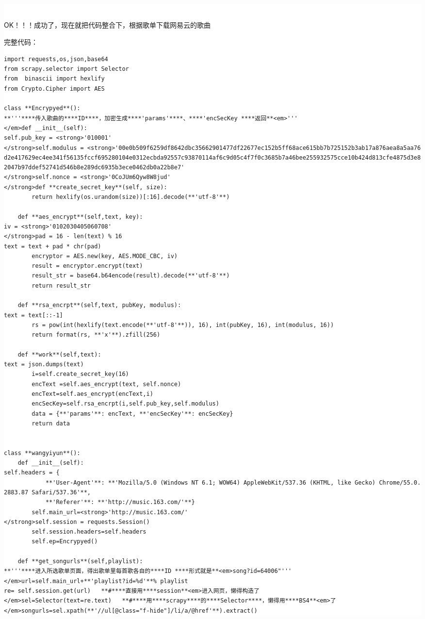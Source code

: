 <img src="https://img-blog.csdn.net/20180513104800385?watermark/2/text/aHR0cHM6Ly9ibG9nLmNzZG4ubmV0L3FxXzM4MjgyNzA2/font/5a6L5L2T/fontsize/400/fill/I0JBQkFCMA==/dissolve/70" alt="" />

OK！！！成功了，现在就把代码整合下，根据歌单下载网易云的歌曲

完整代码：

```
import requests,os,json,base64
from scrapy.selector import Selector
from  binascii import hexlify
from Crypto.Cipher import AES

class **Encrypyed**():
**'''****传入歌曲的****ID****，加密生成****'params'****、****'encSecKey ****返回**<em>'''
</em>def __init__(self):
self.pub_key = <strong>'010001'
</strong>self.modulus = <strong>'00e0b509f6259df8642dbc35662901477df22677ec152b5ff68ace615bb7b725152b3ab17a876aea8a5aa76d2e417629ec4ee341f56135fccf695280104e0312ecbda92557c93870114af6c9d05c4f7f0c3685b7a46bee255932575cce10b424d813cfe4875d3e82047b97ddef52741d546b8e289dc6935b3ece0462db0a22b8e7'
</strong>self.nonce = <strong>'0CoJUm6Qyw8W8jud'
</strong>def **create_secret_key**(self, size):
        return hexlify(os.urandom(size))[:16].decode(**'utf-8'**)

    def **aes_encrypt**(self,text, key):
iv = <strong>'0102030405060708'
</strong>pad = 16 - len(text) % 16
text = text + pad * chr(pad)
        encryptor = AES.new(key, AES.MODE_CBC, iv)
        result = encryptor.encrypt(text)
        result_str = base64.b64encode(result).decode(**'utf-8'**)
        return result_str

    def **rsa_encrpt**(self,text, pubKey, modulus):
text = text[::-1]
        rs = pow(int(hexlify(text.encode(**'utf-8'**)), 16), int(pubKey, 16), int(modulus, 16))
        return format(rs, **'x'**).zfill(256)

    def **work**(self,text):
text = json.dumps(text)
        i=self.create_secret_key(16)
        encText =self.aes_encrypt(text, self.nonce)
        encText=self.aes_encrypt(encText,i)
        encSecKey=self.rsa_encrpt(i,self.pub_key,self.modulus)
        data = {**'params'**: encText, **'encSecKey'**: encSecKey}
        return data


class **wangyiyun**():
    def __init__(self):
self.headers = {
            **'User-Agent'**: **'Mozilla/5.0 (Windows NT 6.1; WOW64) AppleWebKit/537.36 (KHTML, like Gecko) Chrome/55.0.2883.87 Safari/537.36'**,
            **'Referer'**: **'http://music.163.com/'**}
        self.main_url=<strong>'http://music.163.com/'
</strong>self.session = requests.Session()
        self.session.headers=self.headers
        self.ep=Encrypyed()

    def **get_songurls**(self,playlist):
**'''****进入所选歌单页面，得出歌单里每首歌各自的****ID ****形式就是**<em>song?id=64006"'''
</em>url=self.main_url+**'playlist?id=%d'**% playlist
re= self.session.get(url)   **#****直接用****session**<em>进入网页，懒得构造了
</em>sel=Selector(text=re.text)   **#****用****scrapy****的****Selector****，懒得用****BS4**<em>了
</em>songurls=sel.xpath(**'//ul[@class="f-hide"]/li/a/@href'**).extract()
```